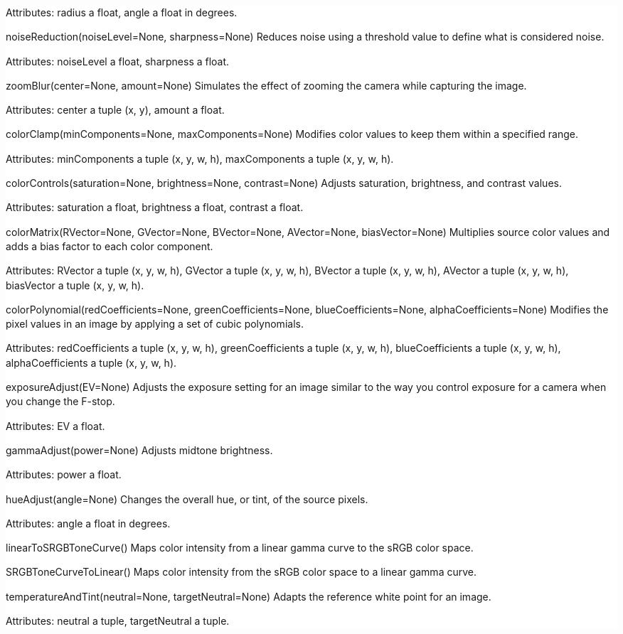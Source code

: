 Attributes: radius a float, angle a float in degrees.

noiseReduction(noiseLevel=None, sharpness=None)
Reduces noise using a threshold value to define what is considered noise.

Attributes: noiseLevel a float, sharpness a float.

zoomBlur(center=None, amount=None)
Simulates the effect of zooming the camera while capturing the image.

Attributes: center a tuple (x, y), amount a float.

colorClamp(minComponents=None, maxComponents=None)
Modifies color values to keep them within a specified range.

Attributes: minComponents a tuple (x, y, w, h), maxComponents a tuple (x, y, w, h).

colorControls(saturation=None, brightness=None, contrast=None)
Adjusts saturation, brightness, and contrast values.

Attributes: saturation a float, brightness a float, contrast a float.

colorMatrix(RVector=None, GVector=None, BVector=None, AVector=None, biasVector=None)
Multiplies source color values and adds a bias factor to each color component.

Attributes: RVector a tuple (x, y, w, h), GVector a tuple (x, y, w, h), BVector a tuple (x, y, w, h), AVector a tuple (x, y, w, h), biasVector a tuple (x, y, w, h).

colorPolynomial(redCoefficients=None, greenCoefficients=None, blueCoefficients=None, alphaCoefficients=None)
Modifies the pixel values in an image by applying a set of cubic polynomials.

Attributes: redCoefficients a tuple (x, y, w, h), greenCoefficients a tuple (x, y, w, h), blueCoefficients a tuple (x, y, w, h), alphaCoefficients a tuple (x, y, w, h).

exposureAdjust(EV=None)
Adjusts the exposure setting for an image similar to the way you control exposure for a camera when you change the F-stop.

Attributes: EV a float.

gammaAdjust(power=None)
Adjusts midtone brightness.

Attributes: power a float.

hueAdjust(angle=None)
Changes the overall hue, or tint, of the source pixels.

Attributes: angle a float in degrees.

linearToSRGBToneCurve()
Maps color intensity from a linear gamma curve to the sRGB color space.

SRGBToneCurveToLinear()
Maps color intensity from the sRGB color space to a linear gamma curve.

temperatureAndTint(neutral=None, targetNeutral=None)
Adapts the reference white point for an image.

Attributes: neutral a tuple, targetNeutral a tuple.
